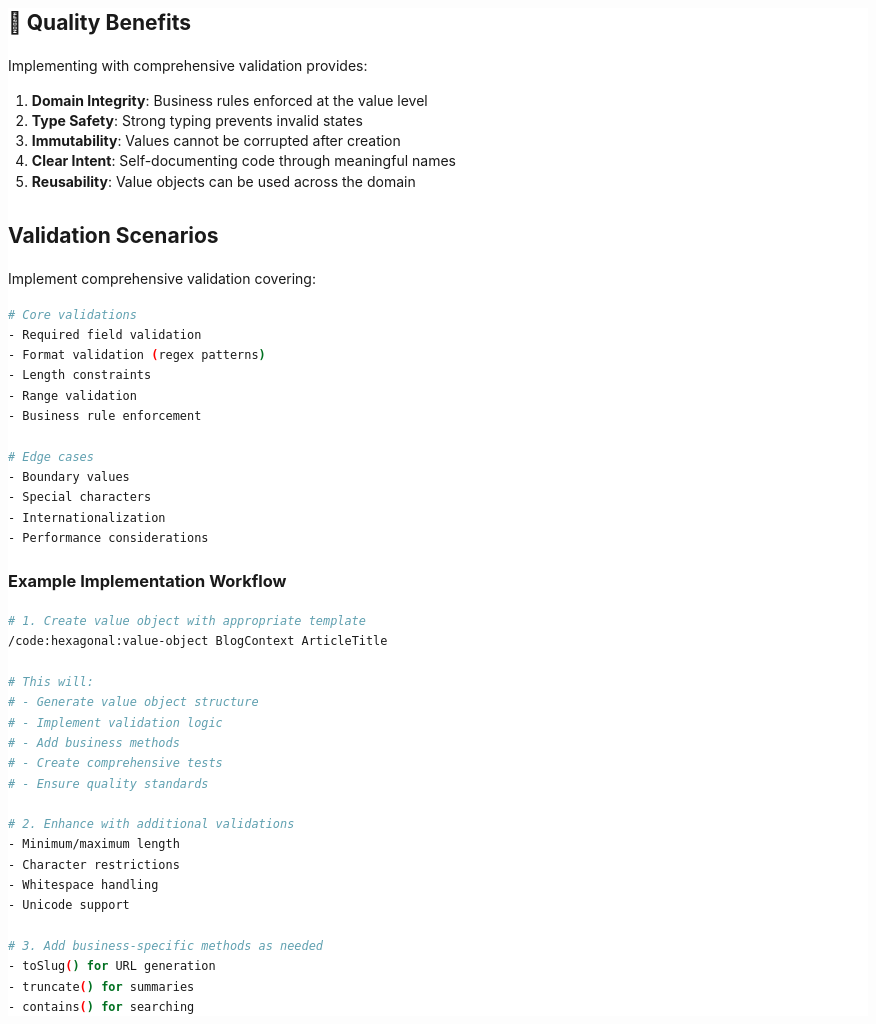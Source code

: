 ## 🚨 Quality Benefits

Implementing with comprehensive validation provides:

1. **Domain Integrity**: Business rules enforced at the value level
2. **Type Safety**: Strong typing prevents invalid states
3. **Immutability**: Values cannot be corrupted after creation
4. **Clear Intent**: Self-documenting code through meaningful names
5. **Reusability**: Value objects can be used across the domain

## Validation Scenarios

Implement comprehensive validation covering:

```bash
# Core validations
- Required field validation
- Format validation (regex patterns)
- Length constraints
- Range validation
- Business rule enforcement

# Edge cases
- Boundary values
- Special characters
- Internationalization
- Performance considerations
```

### Example Implementation Workflow

```bash
# 1. Create value object with appropriate template
/code:hexagonal:value-object BlogContext ArticleTitle

# This will:
# - Generate value object structure
# - Implement validation logic
# - Add business methods
# - Create comprehensive tests
# - Ensure quality standards

# 2. Enhance with additional validations
- Minimum/maximum length
- Character restrictions
- Whitespace handling
- Unicode support

# 3. Add business-specific methods as needed
- toSlug() for URL generation
- truncate() for summaries
- contains() for searching
```
